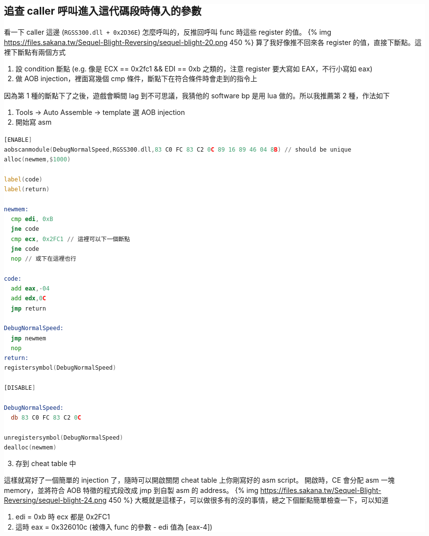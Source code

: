 ## 追查 caller 呼叫進入這代碼段時傳入的參數
看一下 caller 這邊 (`RGSS300.dll + 0x2D36E`) 怎麼呼叫的，反推回呼叫 func 時這些 register 的值。
{% img https://files.sakana.tw/Sequel-Blight-Reversing/sequel-blight-20.png 450 %}
算了我好像推不回來各 register 的值，直接下斷點。這裡下斷點有兩個方式
1. 設 condition 斷點 (e.g. 像是 ECX == 0x2fc1 && EDI == 0xb 之類的，注意 register 要大寫如 EAX，不行小寫如 eax) 
2. 做 AOB injection，裡面寫幾個 cmp 條件，斷點下在符合條件時會走到的指令上

因為第 1 種的斷點下了之後，遊戲會瞬間 lag 到不可思議，我猜他的 software bp 是用 lua 做的。所以我推薦第 2 種，作法如下
1. Tools -> Auto Assemble -> template 選 AOB injection
2. 開始寫 asm
``` asm
[ENABLE]
aobscanmodule(DebugNormalSpeed,RGSS300.dll,83 C0 FC 83 C2 0C 89 16 89 46 04 8B) // should be unique
alloc(newmem,$1000)

label(code)
label(return)

newmem:
  cmp edi, 0xB
  jne code
  cmp ecx, 0x2FC1 // 這裡可以下一個斷點
  jne code 
  nop // 或下在這裡也行

code:
  add eax,-04
  add edx,0C
  jmp return

DebugNormalSpeed:
  jmp newmem
  nop
return:
registersymbol(DebugNormalSpeed)

[DISABLE]

DebugNormalSpeed:
  db 83 C0 FC 83 C2 0C

unregistersymbol(DebugNormalSpeed)
dealloc(newmem)
```
3. 存到 cheat table 中

這樣就寫好了一個簡單的 injection 了，隨時可以開啟關閉 cheat table 上你剛寫好的 asm script。
開啟時，CE 會分配 asm 一塊 memory，並將符合 AOB 特徵的程式段改成 jmp 到自製 asm 的 address。
{% img https://files.sakana.tw/Sequel-Blight-Reversing/sequel-blight-24.png 450 %}
大概就是這樣子，可以做很多有的沒的事情，總之下個斷點簡單檢查一下，可以知道
1. edi = 0xb 時 ecx 都是 0x2FC1
2. 這時 eax = 0x326010c (被傳入 func 的參數 - edi 值為 [eax-4])

